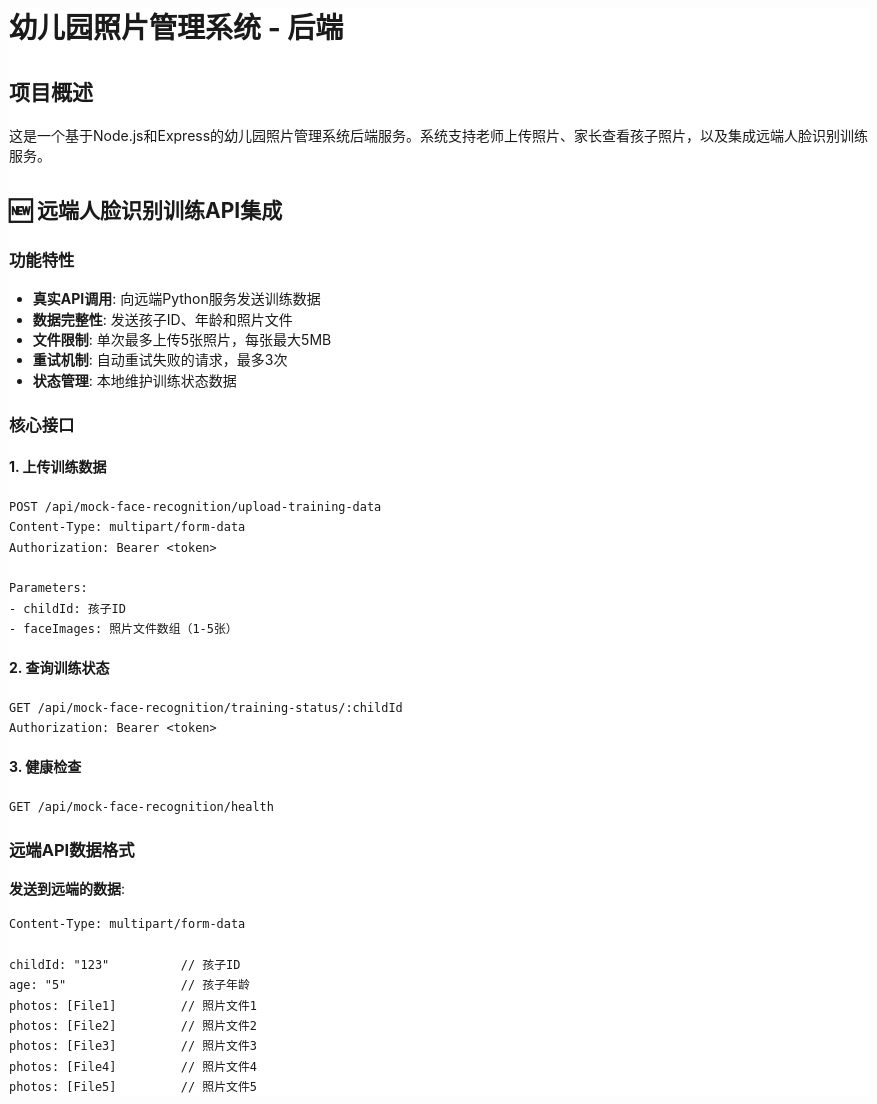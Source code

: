 # 幼儿园照片管理系统 - 后端

## 项目概述

这是一个基于Node.js和Express的幼儿园照片管理系统后端服务。系统支持老师上传照片、家长查看孩子照片，以及集成远端人脸识别训练服务。

## 🆕 远端人脸识别训练API集成

### 功能特性

- **真实API调用**: 向远端Python服务发送训练数据
- **数据完整性**: 发送孩子ID、年龄和照片文件
- **文件限制**: 单次最多上传5张照片，每张最大5MB
- **重试机制**: 自动重试失败的请求，最多3次
- **状态管理**: 本地维护训练状态数据

### 核心接口

#### 1. 上传训练数据
```
POST /api/mock-face-recognition/upload-training-data
Content-Type: multipart/form-data
Authorization: Bearer <token>

Parameters:
- childId: 孩子ID
- faceImages: 照片文件数组（1-5张）
```

#### 2. 查询训练状态
```
GET /api/mock-face-recognition/training-status/:childId
Authorization: Bearer <token>
```

#### 3. 健康检查
```
GET /api/mock-face-recognition/health
```

### 远端API数据格式

**发送到远端的数据**:
```
Content-Type: multipart/form-data

childId: "123"          // 孩子ID
age: "5"                // 孩子年龄  
photos: [File1]         // 照片文件1
photos: [File2]         // 照片文件2
photos: [File3]         // 照片文件3
photos: [File4]         // 照片文件4
photos: [File5]         // 照片文件5
```
